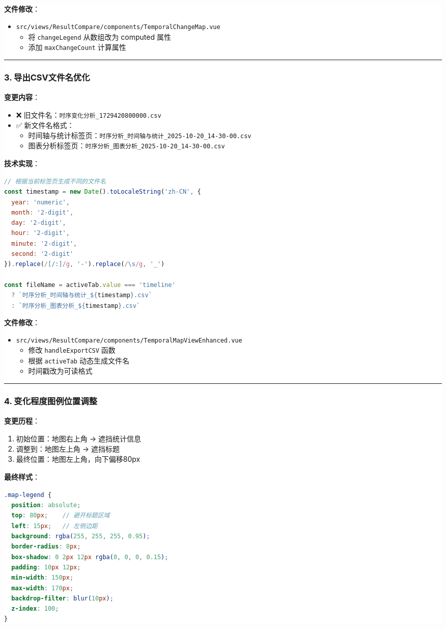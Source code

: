 **文件修改**：
- `src/views/ResultCompare/components/TemporalChangeMap.vue`
  - 将 `changeLegend` 从数组改为 computed 属性
  - 添加 `maxChangeCount` 计算属性

---

### 3. 导出CSV文件名优化

**变更内容**：
- ❌ 旧文件名：`时序变化分析_1729420800000.csv`
- ✅ 新文件名格式：
  - 时间轴与统计标签页：`时序分析_时间轴与统计_2025-10-20_14-30-00.csv`
  - 图表分析标签页：`时序分析_图表分析_2025-10-20_14-30-00.csv`

**技术实现**：
```javascript
// 根据当前标签页生成不同的文件名
const timestamp = new Date().toLocaleString('zh-CN', { 
  year: 'numeric', 
  month: '2-digit', 
  day: '2-digit', 
  hour: '2-digit', 
  minute: '2-digit', 
  second: '2-digit' 
}).replace(/[/:]/g, '-').replace(/\s/g, '_')

const fileName = activeTab.value === 'timeline' 
  ? `时序分析_时间轴与统计_${timestamp}.csv`
  : `时序分析_图表分析_${timestamp}.csv`
```

**文件修改**：
- `src/views/ResultCompare/components/TemporalMapViewEnhanced.vue`
  - 修改 `handleExportCSV` 函数
  - 根据 `activeTab` 动态生成文件名
  - 时间戳改为可读格式

---

### 4. 变化程度图例位置调整

**变更历程**：
1. 初始位置：地图右上角 → 遮挡统计信息
2. 调整到：地图左上角 → 遮挡标题
3. 最终位置：地图左上角，向下偏移80px

**最终样式**：
```scss
.map-legend {
  position: absolute;
  top: 80px;    // 避开标题区域
  left: 15px;   // 左侧边距
  background: rgba(255, 255, 255, 0.95);
  border-radius: 8px;
  box-shadow: 0 2px 12px rgba(0, 0, 0, 0.15);
  padding: 10px 12px;
  min-width: 150px;
  max-width: 170px;
  backdrop-filter: blur(10px);
  z-index: 100;
}
```
